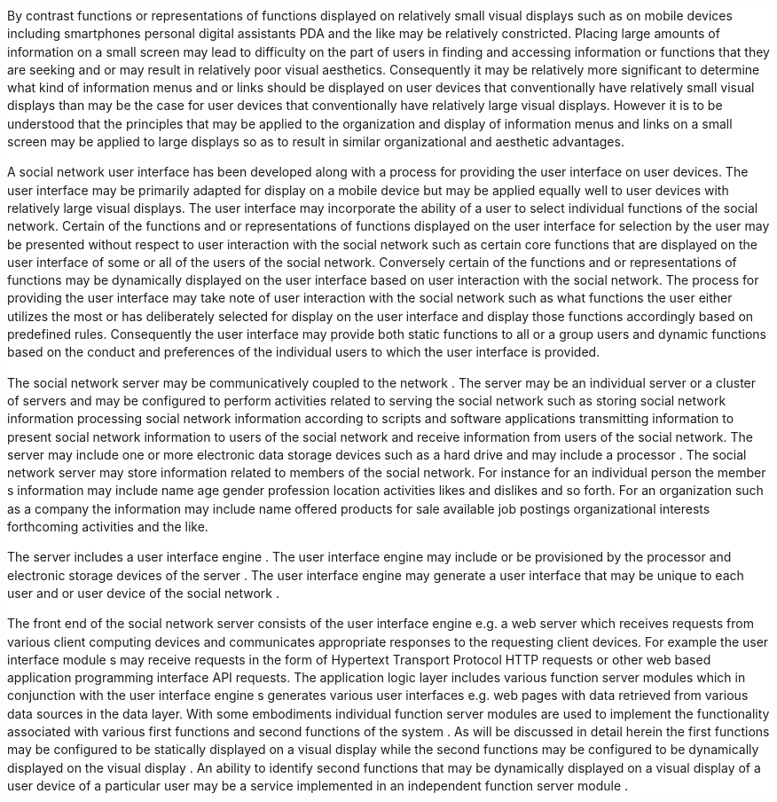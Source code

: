 By contrast functions or representations of functions displayed on relatively small visual displays such as on mobile devices including smartphones personal digital assistants PDA and the like may be relatively constricted. Placing large amounts of information on a small screen may lead to difficulty on the part of users in finding and accessing information or functions that they are seeking and or may result in relatively poor visual aesthetics. Consequently it may be relatively more significant to determine what kind of information menus and or links should be displayed on user devices that conventionally have relatively small visual displays than may be the case for user devices that conventionally have relatively large visual displays. However it is to be understood that the principles that may be applied to the organization and display of information menus and links on a small screen may be applied to large displays so as to result in similar organizational and aesthetic advantages.

A social network user interface has been developed along with a process for providing the user interface on user devices. The user interface may be primarily adapted for display on a mobile device but may be applied equally well to user devices with relatively large visual displays. The user interface may incorporate the ability of a user to select individual functions of the social network. Certain of the functions and or representations of functions displayed on the user interface for selection by the user may be presented without respect to user interaction with the social network such as certain core functions that are displayed on the user interface of some or all of the users of the social network. Conversely certain of the functions and or representations of functions may be dynamically displayed on the user interface based on user interaction with the social network. The process for providing the user interface may take note of user interaction with the social network such as what functions the user either utilizes the most or has deliberately selected for display on the user interface and display those functions accordingly based on predefined rules. Consequently the user interface may provide both static functions to all or a group users and dynamic functions based on the conduct and preferences of the individual users to which the user interface is provided.

The social network server may be communicatively coupled to the network . The server may be an individual server or a cluster of servers and may be configured to perform activities related to serving the social network such as storing social network information processing social network information according to scripts and software applications transmitting information to present social network information to users of the social network and receive information from users of the social network. The server may include one or more electronic data storage devices such as a hard drive and may include a processor . The social network server may store information related to members of the social network. For instance for an individual person the member s information may include name age gender profession location activities likes and dislikes and so forth. For an organization such as a company the information may include name offered products for sale available job postings organizational interests forthcoming activities and the like.

The server includes a user interface engine . The user interface engine may include or be provisioned by the processor and electronic storage devices of the server . The user interface engine may generate a user interface that may be unique to each user and or user device of the social network .

The front end of the social network server consists of the user interface engine e.g. a web server which receives requests from various client computing devices and communicates appropriate responses to the requesting client devices. For example the user interface module s may receive requests in the form of Hypertext Transport Protocol HTTP requests or other web based application programming interface API requests. The application logic layer includes various function server modules which in conjunction with the user interface engine s generates various user interfaces e.g. web pages with data retrieved from various data sources in the data layer. With some embodiments individual function server modules are used to implement the functionality associated with various first functions and second functions of the system . As will be discussed in detail herein the first functions may be configured to be statically displayed on a visual display while the second functions may be configured to be dynamically displayed on the visual display . An ability to identify second functions that may be dynamically displayed on a visual display of a user device of a particular user may be a service implemented in an independent function server module .
